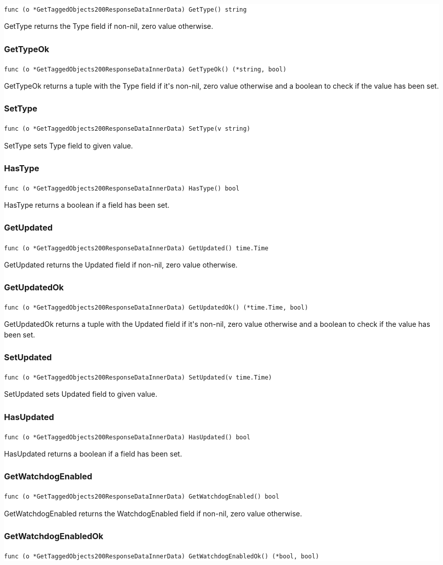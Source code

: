 `func (o *GetTaggedObjects200ResponseDataInnerData) GetType() string`

GetType returns the Type field if non-nil, zero value otherwise.

### GetTypeOk

`func (o *GetTaggedObjects200ResponseDataInnerData) GetTypeOk() (*string, bool)`

GetTypeOk returns a tuple with the Type field if it's non-nil, zero value otherwise
and a boolean to check if the value has been set.

### SetType

`func (o *GetTaggedObjects200ResponseDataInnerData) SetType(v string)`

SetType sets Type field to given value.

### HasType

`func (o *GetTaggedObjects200ResponseDataInnerData) HasType() bool`

HasType returns a boolean if a field has been set.

### GetUpdated

`func (o *GetTaggedObjects200ResponseDataInnerData) GetUpdated() time.Time`

GetUpdated returns the Updated field if non-nil, zero value otherwise.

### GetUpdatedOk

`func (o *GetTaggedObjects200ResponseDataInnerData) GetUpdatedOk() (*time.Time, bool)`

GetUpdatedOk returns a tuple with the Updated field if it's non-nil, zero value otherwise
and a boolean to check if the value has been set.

### SetUpdated

`func (o *GetTaggedObjects200ResponseDataInnerData) SetUpdated(v time.Time)`

SetUpdated sets Updated field to given value.

### HasUpdated

`func (o *GetTaggedObjects200ResponseDataInnerData) HasUpdated() bool`

HasUpdated returns a boolean if a field has been set.

### GetWatchdogEnabled

`func (o *GetTaggedObjects200ResponseDataInnerData) GetWatchdogEnabled() bool`

GetWatchdogEnabled returns the WatchdogEnabled field if non-nil, zero value otherwise.

### GetWatchdogEnabledOk

`func (o *GetTaggedObjects200ResponseDataInnerData) GetWatchdogEnabledOk() (*bool, bool)`
